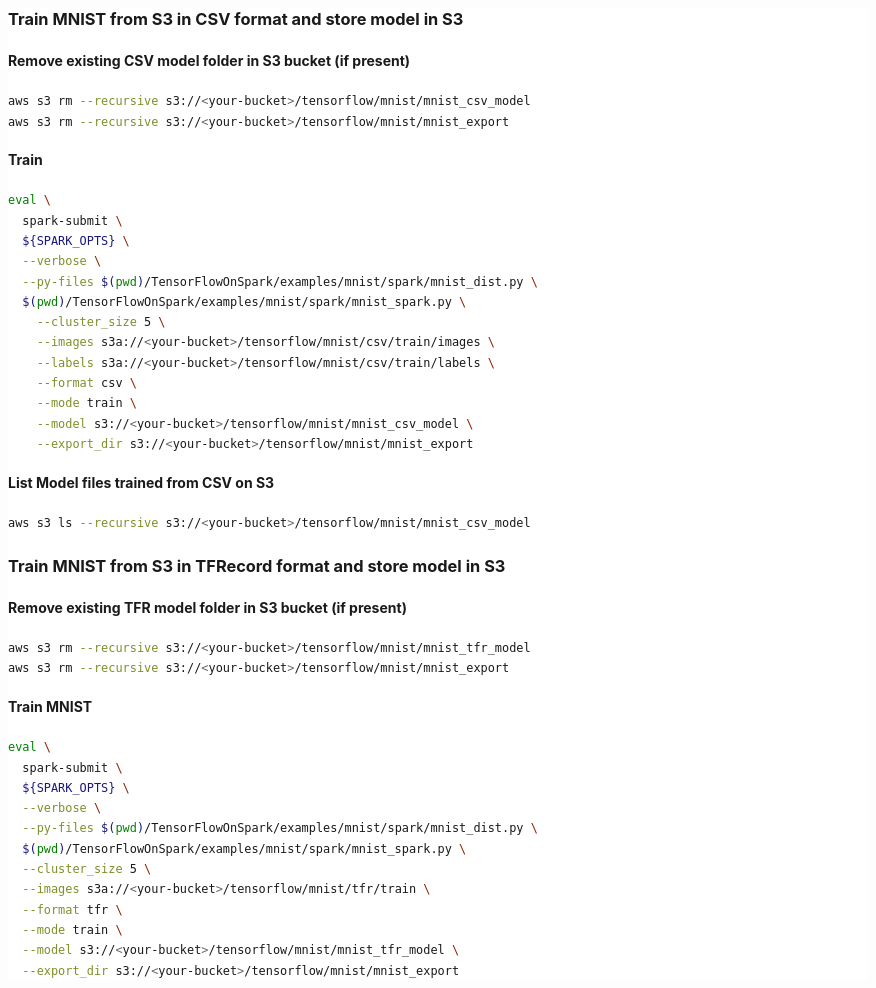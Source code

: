 ### Train MNIST from S3 in CSV format and store model in S3

#### Remove existing CSV model folder in S3 bucket (if present)
```bash
aws s3 rm --recursive s3://<your-bucket>/tensorflow/mnist/mnist_csv_model
aws s3 rm --recursive s3://<your-bucket>/tensorflow/mnist/mnist_export
```

#### Train
```bash
eval \
  spark-submit \
  ${SPARK_OPTS} \
  --verbose \
  --py-files $(pwd)/TensorFlowOnSpark/examples/mnist/spark/mnist_dist.py \
  $(pwd)/TensorFlowOnSpark/examples/mnist/spark/mnist_spark.py \
    --cluster_size 5 \
    --images s3a://<your-bucket>/tensorflow/mnist/csv/train/images \
    --labels s3a://<your-bucket>/tensorflow/mnist/csv/train/labels \
    --format csv \
    --mode train \
    --model s3://<your-bucket>/tensorflow/mnist/mnist_csv_model \
    --export_dir s3://<your-bucket>/tensorflow/mnist/mnist_export
```

#### List Model files trained from CSV on S3
```bash
aws s3 ls --recursive s3://<your-bucket>/tensorflow/mnist/mnist_csv_model
```

### Train MNIST from S3 in TFRecord format and store model in S3

#### Remove existing TFR model folder in S3 bucket (if present)
```bash
aws s3 rm --recursive s3://<your-bucket>/tensorflow/mnist/mnist_tfr_model
aws s3 rm --recursive s3://<your-bucket>/tensorflow/mnist/mnist_export
```

#### Train MNIST
```bash
eval \
  spark-submit \
  ${SPARK_OPTS} \
  --verbose \
  --py-files $(pwd)/TensorFlowOnSpark/examples/mnist/spark/mnist_dist.py \
  $(pwd)/TensorFlowOnSpark/examples/mnist/spark/mnist_spark.py \
  --cluster_size 5 \
  --images s3a://<your-bucket>/tensorflow/mnist/tfr/train \
  --format tfr \
  --mode train \
  --model s3://<your-bucket>/tensorflow/mnist/mnist_tfr_model \
  --export_dir s3://<your-bucket>/tensorflow/mnist/mnist_export
```
